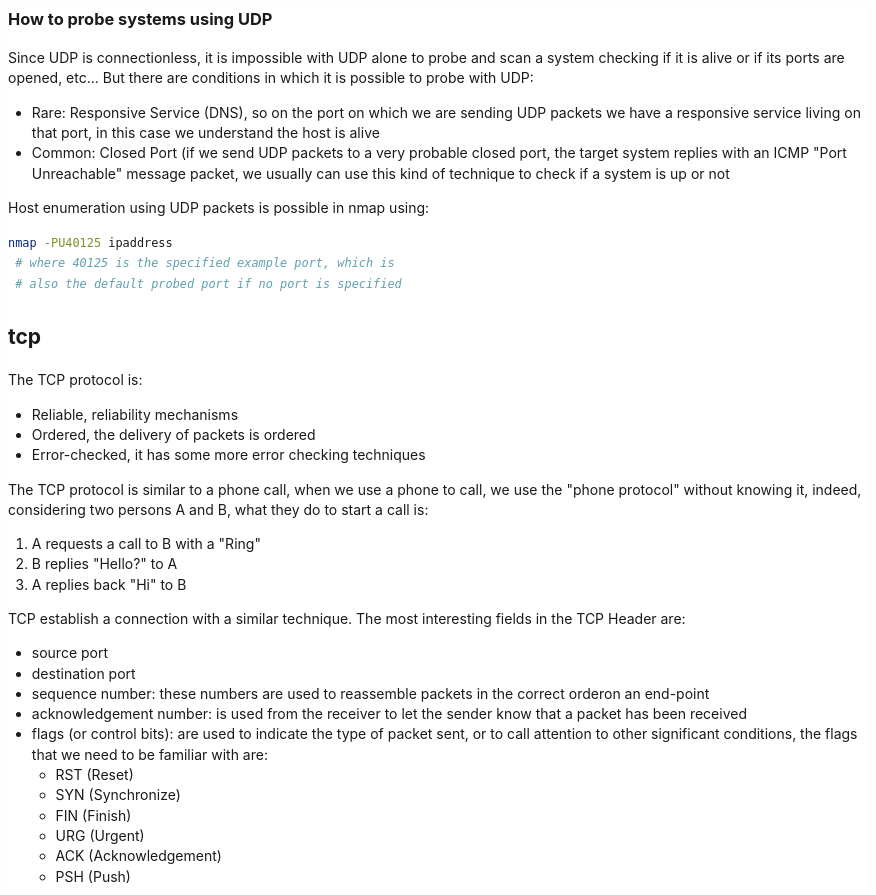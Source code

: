 ### How to probe systems using UDP

Since UDP is connectionless, it is impossible with UDP alone to
probe and scan a system checking if it is alive or if its ports
are opened, etc...
But there are conditions in which it is possible to probe with UDP:

* Rare: Responsive Service (DNS), so on the port on which we are
  sending UDP packets we have a responsive service living on that
  port, in this case we understand the host is alive
* Common: Closed Port (if we send UDP packets to a very probable
  closed port, the target system replies with an ICMP "Port
  Unreachable" message packet, we usually can use this kind of
  technique to check if a system is up or not


Host enumeration using UDP packets is possible in nmap using:

```sh
nmap -PU40125 ipaddress
 # where 40125 is the specified example port, which is
 # also the default probed port if no port is specified
```


## tcp

The TCP protocol is:

* Reliable, reliability mechanisms
* Ordered, the delivery of packets is ordered
* Error-checked, it has some more error checking techniques

The TCP protocol is similar to a phone call, when we use a phone
to call, we use the "phone protocol" without knowing it, indeed,
considering two persons A and B, what they do to start a call is:

1. A requests a call to B with a "Ring"
2. B replies "Hello?" to A
3. A replies back "Hi" to B

TCP establish a connection with a similar technique. The most
interesting fields in the TCP Header are:
* source port
* destination port
* sequence number: these numbers are used to reassemble packets
  in the correct orderon an end-point
* acknowledgement number: is used from the receiver to let the
  sender know that a packet has been received
* flags (or control bits): are used to indicate the type of
  packet sent, or to call attention to other significant
  conditions, the flags that we need to be familiar with are:
  * RST (Reset)
  * SYN (Synchronize)
  * FIN (Finish)
  * URG (Urgent)
  * ACK (Acknowledgement)
  * PSH (Push)
